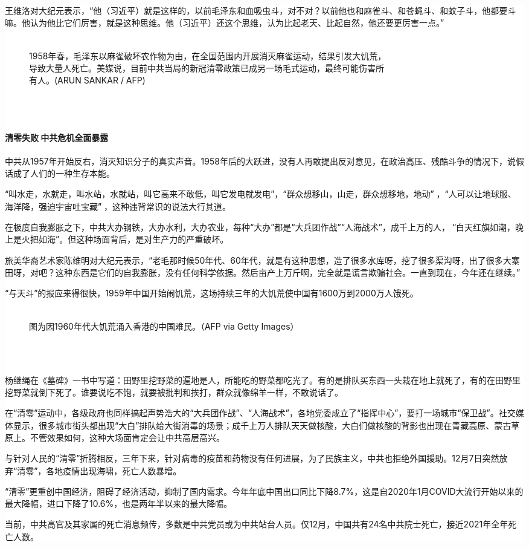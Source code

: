 </p>
<p>
 王维洛对大纪元表示，“他（习近平）就是这样的，以前毛泽东和血吸虫斗，对不对？以前他也和麻雀斗、和苍蝇斗、和蚊子斗，他都要斗嘛。他认为他比它们厉害，就是这种思维。他（习近平）还这个思维，认为比起老天、比起自然，他还要更厉害一点。”
</p>
<figure aria-describedby="caption-attachment-13711019" class="wp-caption alignnone" id="attachment_13711019" style="width: 600px">
 <ok href="https://i.epochtimes.com/assets/uploads/2022/04/id13711019-000_12U9ZN.jpg" target="_blank">
  <img alt="" class="size-large wp-image-13711019" src="https://i.epochtimes.com/assets/uploads/2022/04/id13711019-000_12U9ZN-600x396.jpg"/>
 </ok>
 <br/><figcaption class="wp-caption-text" id="caption-attachment-13711019">
  1958年春，毛泽东以麻雀破坏农作物为由，在全国范围内开展消灭麻雀运动，结果引发大饥荒，导致大量人死亡。美媒说，目前中共当局的新冠清零政策已成另一场毛式运动，最终可能伤害所有人。(ARUN SANKAR / AFP)
 </figcaption><br/>
</figure><br/>
<h4>
 清零失败 中共危机全面暴露
</h4>
<p>
 中共从1957年开始反右，消灭知识分子的真实声音。1958年后的大跃进，没有人再敢提出反对意见，在政治高压、残酷斗争的情况下，说假话成了人们的一种生存本能。
</p>
<p>
 “叫水走，水就走，叫水站，水就站，叫它高来不敢低，叫它发电就发电”，“群众想移山，山走，群众想移地，地动” ，“人可以让地球服、海洋降，强迫宇宙吐宝藏” ，这种违背常识的说法大行其道。
</p>
<p>
 在极度自我膨胀之下，中共大办钢铁，大办水利，大办农业，每种“大办”都是“大兵团作战”“人海战术”，成千上万的人， “白天红旗如潮，晚上是火把如海”。但这种场面背后，是对生产力的严重破坏。
</p>
<p>
 旅美华裔艺术家陈维明对大纪元表示，“老毛那时候50年代、60年代，就是有这种思想，造了很多水库呀，挖了很多渠沟呀，出了很多大寨田呀，对吧？这种东西是它们的自我膨胀，没有任何科学依据。然后亩产上万斤啊，完全就是谎言欺骗社会。一直到现在，今年还在继续。”
</p>
<p>
 “与天斗”的报应来得很快，1959年中国开始闹饥荒，这场持续三年的大饥荒使中国有1600万到2000万人饿死。
</p>
<figure aria-describedby="caption-attachment-13058405" class="wp-caption alignnone" id="attachment_13058405" style="width: 600px">
 <ok href="https://i.epochtimes.com/assets/uploads/2021/06/id13058405-504886.jpg" target="_blank">
  <img alt="" class="size-large wp-image-13058405" src="https://i.epochtimes.com/assets/uploads/2021/06/id13058405-504886-600x411.jpg"/>
 </ok>
 <br/><figcaption class="wp-caption-text" id="caption-attachment-13058405">
  图为因1960年代大饥荒涌入香港的中国难民。（AFP via Getty Images）
 </figcaption><br/>
</figure><br/>
<p>
 杨继绳在《墓碑》一书中写道：田野里挖野菜的遍地是人，所能吃的野菜都吃光了。有的是排队买东西一头栽在地上就死了，有的在田野里挖野菜就倒下死了。谁要说吃不饱，就要被批判和挨打，群众就像绵羊一样，不敢说话了。
</p>
<p>
 在“清零”运动中，各级政府也同样搞起声势浩大的“大兵团作战”、“人海战术”，各地党委成立了“指挥中心”，要打一场城市“保卫战”。社交媒体显示，很多城市街头都出现“大白”排队给大街消毒的场景；成千上万人排队天天做核酸，大白们做核酸的背影也出现在青藏高原、蒙古草原上。不管效果如何，这种大场面肯定会让中共高层高兴。
</p>
<p>
 与针对人民的“清零”折腾相反，三年下来，针对病毒的疫苗和药物没有任何进展，为了民族主义，中共也拒绝外国援助。12月7日突然放弃“清零”，各地疫情出现海啸，死亡人数暴增。
</p>
<p>
 “清零”更重创中国经济，阻碍了经济活动，抑制了国内需求。今年年底中国出口同比下降8.7%，这是自2020年1月COVID大流行开始以来的最大降幅，进口下降了10.6%，也是两年半以来的最大降幅。
</p>
<p>
 当前，中共高官及其家属的死亡消息频传，多数是中共党员或为中共站台人员。仅12月，中国共有24名中共院士死亡，接近2021年全年死亡人数。
</p>
<p>